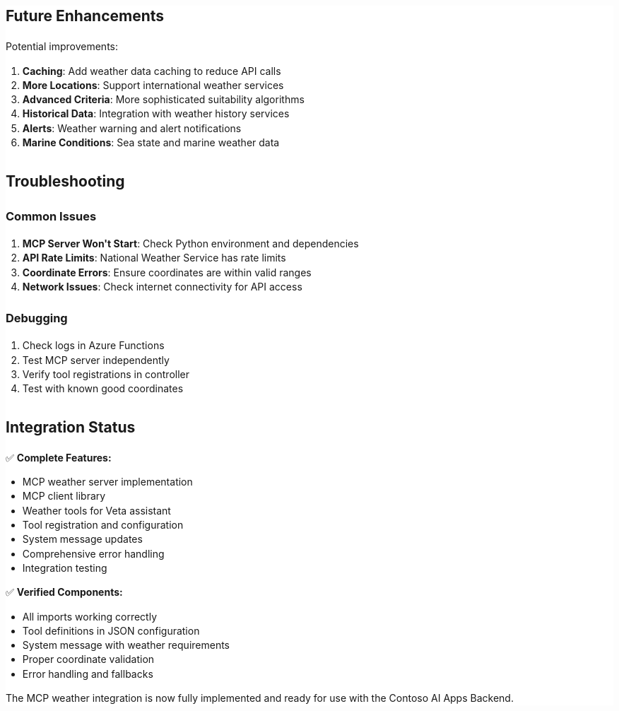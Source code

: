 ## Future Enhancements

Potential improvements:
1. **Caching**: Add weather data caching to reduce API calls
2. **More Locations**: Support international weather services
3. **Advanced Criteria**: More sophisticated suitability algorithms
4. **Historical Data**: Integration with weather history services
5. **Alerts**: Weather warning and alert notifications
6. **Marine Conditions**: Sea state and marine weather data

## Troubleshooting

### Common Issues
1. **MCP Server Won't Start**: Check Python environment and dependencies
2. **API Rate Limits**: National Weather Service has rate limits
3. **Coordinate Errors**: Ensure coordinates are within valid ranges
4. **Network Issues**: Check internet connectivity for API access

### Debugging
1. Check logs in Azure Functions
2. Test MCP server independently
3. Verify tool registrations in controller
4. Test with known good coordinates

## Integration Status

✅ **Complete Features:**
- MCP weather server implementation
- MCP client library
- Weather tools for Veta assistant
- Tool registration and configuration
- System message updates
- Comprehensive error handling
- Integration testing

✅ **Verified Components:**
- All imports working correctly
- Tool definitions in JSON configuration
- System message with weather requirements
- Proper coordinate validation
- Error handling and fallbacks

The MCP weather integration is now fully implemented and ready for use with the Contoso AI Apps Backend.
